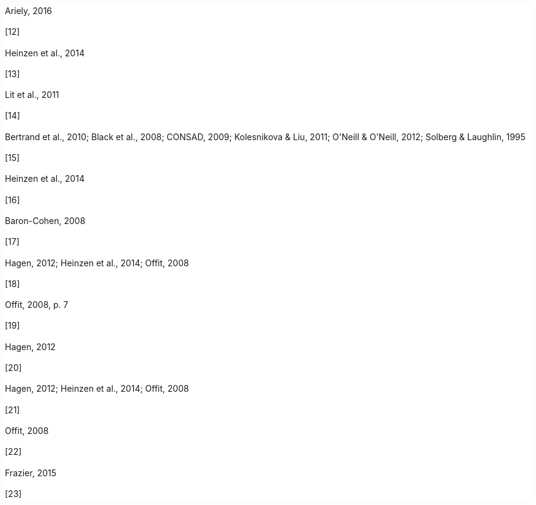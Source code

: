  Ariely, 2016 

 

 [12] 

 Heinzen et al., 2014 

 

 [13] 

 Lit et al., 2011 

 

 [14] 

 Bertrand et al., 2010; Black et al., 2008; CONSAD, 2009; Kolesnikova & Liu, 2011; O'Neill & O'Neill, 2012; Solberg & Laughlin, 1995 

 

 [15] 

 Heinzen et al., 2014 

 

 [16] 

 Baron-Cohen, 2008 

 

 [17] 

 Hagen, 2012; Heinzen et al., 2014; Offit, 2008 

 

 [18] 

 Offit, 2008, p. 7 

 

 [19] 

 Hagen, 2012 

 

 [20] 

 Hagen, 2012; Heinzen et al., 2014; Offit, 2008 

 

 [21] 

 Offit, 2008 

 

 [22] 

 Frazier, 2015 

 

 [23] 
